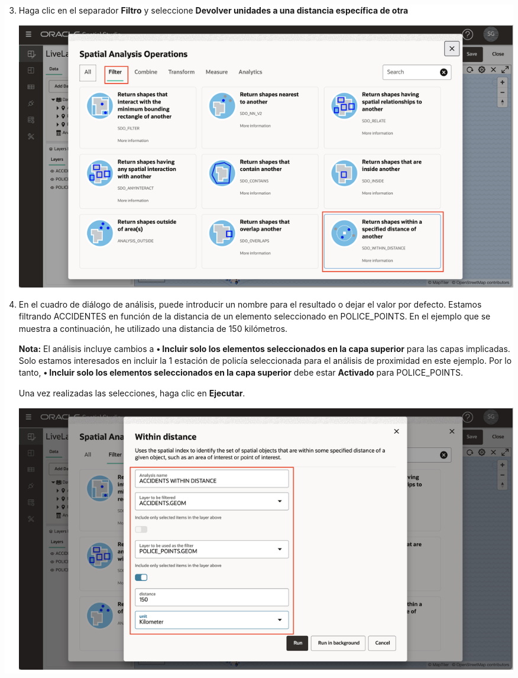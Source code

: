 3.  Haga clic en el separador **Filtro** y seleccione **Devolver unidades a una distancia específica de otra**
    
    ![Seleccionar formas de retorno dentro de una distancia específica de otras](images/spatial-analysis-3.png "Seleccionar formas de retorno dentro de una distancia específica de otras")
    
4.  En el cuadro de diálogo de análisis, puede introducir un nombre para el resultado o dejar el valor por defecto. Estamos filtrando ACCIDENTES en función de la distancia de un elemento seleccionado en POLICE\_POINTS. En el ejemplo que se muestra a continuación, he utilizado una distancia de 150 kilómetros.
    
    **Nota:** El análisis incluye cambios a **• Incluir solo los elementos seleccionados en la capa superior** para las capas implicadas. Solo estamos interesados en incluir la 1 estación de policía seleccionada para el análisis de proximidad en este ejemplo. Por lo tanto, **• Incluir solo los elementos seleccionados en la capa superior** debe estar **Activado** para POLICE\_POINTS.
    
    Una vez realizadas las selecciones, haga clic en **Ejecutar**.
    
    ![Ejecutar análisis](images/spatial-analysis-4.png "Ejecutar análisis")
    
